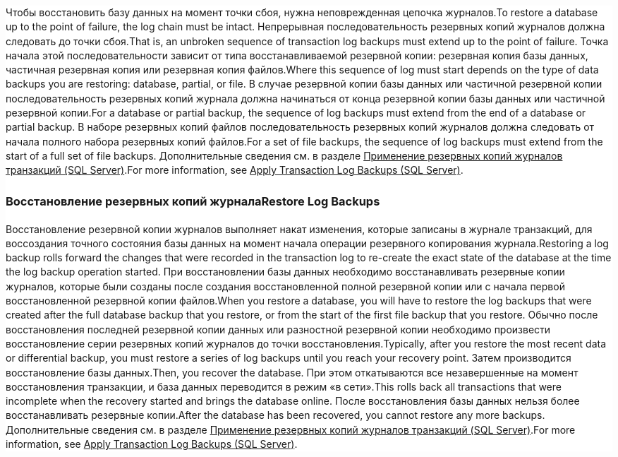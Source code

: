  <span data-ttu-id="9cb33-243">Чтобы восстановить базу данных на момент точки сбоя, нужна неповрежденная цепочка журналов.</span><span class="sxs-lookup"><span data-stu-id="9cb33-243">To restore a database up to the point of failure, the log chain must be intact.</span></span> <span data-ttu-id="9cb33-244">Непрерывная последовательность резервных копий журналов должна следовать до точки сбоя.</span><span class="sxs-lookup"><span data-stu-id="9cb33-244">That is, an unbroken sequence of transaction log backups must extend up to the point of failure.</span></span> <span data-ttu-id="9cb33-245">Точка начала этой последовательности зависит от типа восстанавливаемой резервной копии: резервная копия базы данных, частичная резервная копия или резервная копия файлов.</span><span class="sxs-lookup"><span data-stu-id="9cb33-245">Where this sequence of log must start depends on the type of data backups you are restoring: database, partial, or file.</span></span> <span data-ttu-id="9cb33-246">В случае резервной копии базы данных или частичной резервной копии последовательность резервных копий журнала должна начинаться от конца резервной копии базы данных или частичной резервной копии.</span><span class="sxs-lookup"><span data-stu-id="9cb33-246">For a database or partial backup, the sequence of log backups must extend from the end of a database or partial backup.</span></span> <span data-ttu-id="9cb33-247">В наборе резервных копий файлов последовательность резервных копий журналов должна следовать от начала полного набора резервных копий файлов.</span><span class="sxs-lookup"><span data-stu-id="9cb33-247">For a set of file backups, the sequence of log backups must extend from the start of a full set of file backups.</span></span> <span data-ttu-id="9cb33-248">Дополнительные сведения см. в разделе [Применение резервных копий журналов транзакций (SQL Server)](../relational-databases/backup-restore/apply-transaction-log-backups-sql-server.md).</span><span class="sxs-lookup"><span data-stu-id="9cb33-248">For more information, see [Apply Transaction Log Backups &#40;SQL Server&#41;](../relational-databases/backup-restore/apply-transaction-log-backups-sql-server.md).</span></span>  
  
### <a name="restore-log-backups"></a><span data-ttu-id="9cb33-249">Восстановление резервных копий журнала</span><span class="sxs-lookup"><span data-stu-id="9cb33-249">Restore Log Backups</span></span>  

 <span data-ttu-id="9cb33-250">Восстановление резервной копии журналов выполняет накат изменения, которые записаны в журнале транзакций, для воссоздания точного состояния базы данных на момент начала операции резервного копирования журнала.</span><span class="sxs-lookup"><span data-stu-id="9cb33-250">Restoring a log backup rolls forward the changes that were recorded in the transaction log to re-create the exact state of the database at the time the log backup operation started.</span></span> <span data-ttu-id="9cb33-251">При восстановлении базы данных необходимо восстанавливать резервные копии журналов, которые были созданы после создания восстановленной полной резервной копии или с начала первой восстановленной резервной копии файлов.</span><span class="sxs-lookup"><span data-stu-id="9cb33-251">When you restore a database, you will have to restore the log backups that were created after the full database backup that you restore, or from the start of the first file backup that you restore.</span></span> <span data-ttu-id="9cb33-252">Обычно после восстановления последней резервной копии данных или разностной резервной копии необходимо произвести восстановление серии резервных копий журналов до точки восстановления.</span><span class="sxs-lookup"><span data-stu-id="9cb33-252">Typically, after you restore the most recent data or differential backup, you must restore a series of log backups until you reach your recovery point.</span></span> <span data-ttu-id="9cb33-253">Затем производится восстановление базы данных.</span><span class="sxs-lookup"><span data-stu-id="9cb33-253">Then, you recover the database.</span></span> <span data-ttu-id="9cb33-254">При этом откатываются все незавершенные на момент восстановления транзакции, и база данных переводится в режим «в сети».</span><span class="sxs-lookup"><span data-stu-id="9cb33-254">This rolls back all transactions that were incomplete when the recovery started and brings the database online.</span></span> <span data-ttu-id="9cb33-255">После восстановления базы данных нельзя более восстанавливать резервные копии.</span><span class="sxs-lookup"><span data-stu-id="9cb33-255">After the database has been recovered, you cannot restore any more backups.</span></span> <span data-ttu-id="9cb33-256">Дополнительные сведения см. в разделе [Применение резервных копий журналов транзакций (SQL Server)](../relational-databases/backup-restore/apply-transaction-log-backups-sql-server.md).</span><span class="sxs-lookup"><span data-stu-id="9cb33-256">For more information, see [Apply Transaction Log Backups &#40;SQL Server&#41;](../relational-databases/backup-restore/apply-transaction-log-backups-sql-server.md).</span></span>  
  